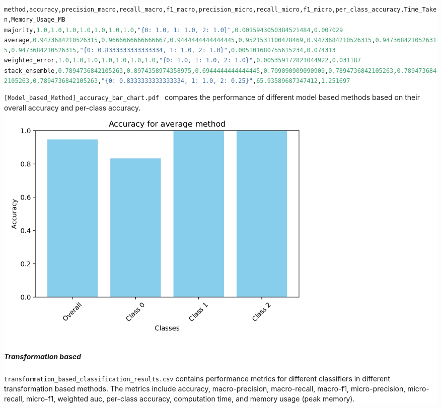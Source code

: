 ```r
method,accuracy,precision_macro,recall_macro,f1_macro,precision_micro,recall_micro,f1_micro,per_class_accuracy,Time_Taken,Memory_Usage_MB
majority,1.0,1.0,1.0,1.0,1.0,1.0,1.0,"{0: 1.0, 1: 1.0, 2: 1.0}",0.0015943050384521484,0.007029
average,0.9473684210526315,0.9666666666666667,0.9444444444444445,0.9521531100478469,0.9473684210526315,0.9473684210526315,0.9473684210526315,"{0: 0.8333333333333334, 1: 1.0, 2: 1.0}",0.005101680755615234,0.074313
weighted_error,1.0,1.0,1.0,1.0,1.0,1.0,1.0,"{0: 1.0, 1: 1.0, 2: 1.0}",0.005359172821044922,0.031187
stack_ensemble,0.7894736842105263,0.8974358974358975,0.6944444444444445,0.709090909090909,0.7894736842105263,0.7894736842105263,0.7894736842105263,"{0: 0.8333333333333334, 1: 1.0, 2: 0.25}",65.93589687347412,1.251697
```

`[Model_based_Method]_accuracy_bar_chart.pdf ` compares the performance of different model based methods based on their overall accuracy and per-class accuracy.
<img src="https://github.com/LiymLab/cfDNAanalyzer/blob/main/pics/multi_%5BModel_based_Method%5D_accuracy_bar_chart.jpg" width="600">
##### Transformation based
`transformation_based_classification_results.csv` contains performance metrics for different classifiers in different transformation based methods. The metrics include accuracy, macro-precision, macro-recall, macro-f1, micro-precision, micro-recall, micro-f1, weighted auc, per-class accuracy, computation time, and memory usage (peak memory).
